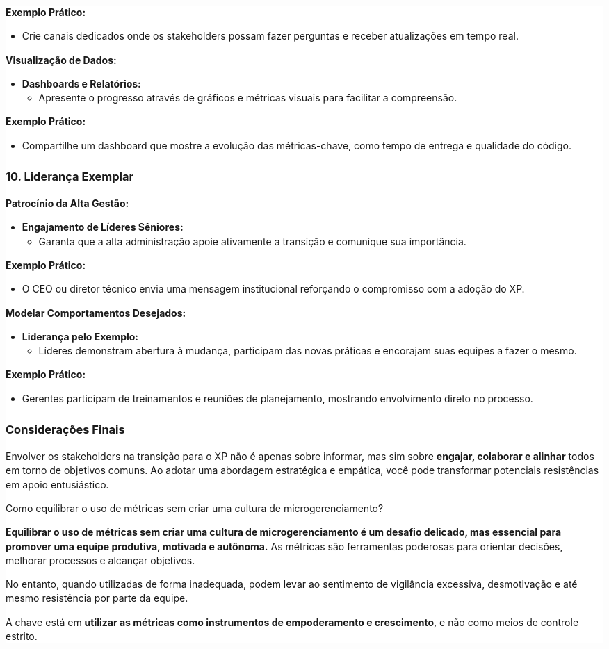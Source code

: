 **Exemplo Prático:**

- Crie canais dedicados onde os stakeholders possam fazer perguntas e receber atualizações em tempo real.

**Visualização de Dados:**

- **Dashboards e Relatórios:**
  - Apresente o progresso através de gráficos e métricas visuais para facilitar a compreensão.

**Exemplo Prático:**

- Compartilhe um dashboard que mostre a evolução das métricas-chave, como tempo de entrega e qualidade do código.



### **10. Liderança Exemplar**

**Patrocínio da Alta Gestão:**

- **Engajamento de Líderes Sêniores:**
  - Garanta que a alta administração apoie ativamente a transição e comunique sua importância.

**Exemplo Prático:**

- O CEO ou diretor técnico envia uma mensagem institucional reforçando o compromisso com a adoção do XP.

**Modelar Comportamentos Desejados:**

- **Liderança pelo Exemplo:**
  - Líderes demonstram abertura à mudança, participam das novas práticas e encorajam suas equipes a fazer o mesmo.

**Exemplo Prático:**

- Gerentes participam de treinamentos e reuniões de planejamento, mostrando envolvimento direto no processo.



### **Considerações Finais**

Envolver os stakeholders na transição para o XP não é apenas sobre informar, mas sim sobre **engajar, colaborar e alinhar** todos em torno de objetivos comuns. Ao adotar uma abordagem estratégica e empática, você pode transformar potenciais resistências em apoio entusiástico.



Como equilibrar o uso de métricas sem criar uma cultura de microgerenciamento? 


**Equilibrar o uso de métricas sem criar uma cultura de microgerenciamento é um desafio delicado, mas essencial para promover uma equipe produtiva, motivada e autônoma.** As métricas são ferramentas poderosas para orientar decisões, melhorar processos e alcançar objetivos.

 No entanto, quando utilizadas de forma inadequada, podem levar ao sentimento de vigilância excessiva, desmotivação e até mesmo resistência por parte da equipe.

 A chave está em **utilizar as métricas como instrumentos de empoderamento e crescimento**, e não como meios de controle estrito.
